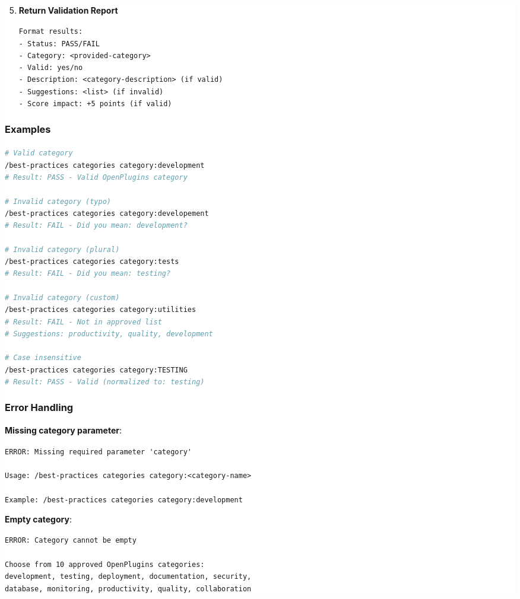 5. **Return Validation Report**
   ```
   Format results:
   - Status: PASS/FAIL
   - Category: <provided-category>
   - Valid: yes/no
   - Description: <category-description> (if valid)
   - Suggestions: <list> (if invalid)
   - Score impact: +5 points (if valid)
   ```

### Examples

```bash
# Valid category
/best-practices categories category:development
# Result: PASS - Valid OpenPlugins category

# Invalid category (typo)
/best-practices categories category:developement
# Result: FAIL - Did you mean: development?

# Invalid category (plural)
/best-practices categories category:tests
# Result: FAIL - Did you mean: testing?

# Invalid category (custom)
/best-practices categories category:utilities
# Result: FAIL - Not in approved list
# Suggestions: productivity, quality, development

# Case insensitive
/best-practices categories category:TESTING
# Result: PASS - Valid (normalized to: testing)
```

### Error Handling

**Missing category parameter**:
```
ERROR: Missing required parameter 'category'

Usage: /best-practices categories category:<category-name>

Example: /best-practices categories category:development
```

**Empty category**:
```
ERROR: Category cannot be empty

Choose from 10 approved OpenPlugins categories:
development, testing, deployment, documentation, security,
database, monitoring, productivity, quality, collaboration
```
